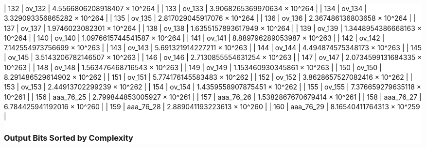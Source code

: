 | 132 | ov_132 | 4.5566806208918407 × 10^264 |
| 133 | ov_133 | 3.9068265369970634 × 10^264 |
| 134 | ov_134 | 3.329093356865282 × 10^264 |
| 135 | ov_135 | 2.817029045917076 × 10^264 |
| 136 | ov_136 | 2.367486136803658 × 10^264 |
| 137 | ov_137 | 1.9746023082301 × 10^264 |
| 138 | ov_138 | 1.6355157893617949 × 10^264 |
| 139 | ov_139 | 1.3448954386668163 × 10^264 |
| 140 | ov_140 | 1.0976615744541587 × 10^264 |
| 141 | ov_141 | 8.889796289053987 × 10^263 |
| 142 | ov_142 | 7.142554973756699 × 10^263 |
| 143 | ov_143 | 5.691321914227211 × 10^263 |
| 144 | ov_144 | 4.494874575348173 × 10^263 |
| 145 | ov_145 | 3.5143206782146507 × 10^263 |
| 146 | ov_146 | 2.7130855554631254 × 10^263 |
| 147 | ov_147 | 2.0734599131684335 × 10^263 |
| 148 | ov_148 | 1.563476468716543 × 10^263 |
| 149 | ov_149 | 1.153460930345861 × 10^263 |
| 150 | ov_150 | 8.291486529614902 × 10^262 |
| 151 | ov_151 | 5.774176145583483 × 10^262 |
| 152 | ov_152 | 3.8628657527082416 × 10^262 |
| 153 | ov_153 | 2.44913702299239 × 10^262 |
| 154 | ov_154 | 1.4359558907875451 × 10^262 |
| 155 | ov_155 | 7.376659279635118 × 10^261 |
| 156 | aaa_76_25 | 2.799844853005927 × 10^261 |
| 157 | aaa_76_26 | 1.5382867670679414 × 10^261 |
| 158 | aaa_76_27 | 6.784425941192016 × 10^260 |
| 159 | aaa_76_28 | 2.889041193223613 × 10^260 |
| 160 | aaa_76_29 | 8.16540411764313 × 10^259 |

### Output Bits Sorted by Complexity

